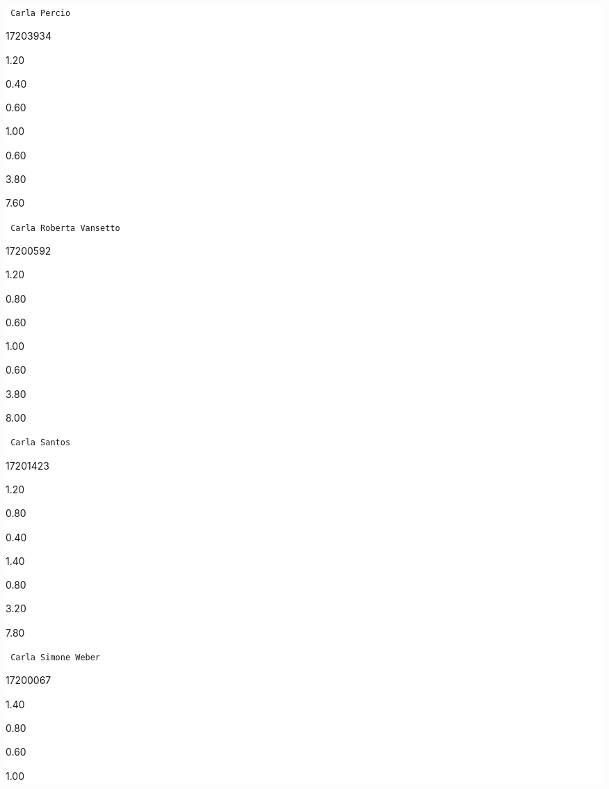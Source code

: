      Carla Percio 

   17203934

   1.20

   0.40

   0.60

   1.00

   0.60

   3.80

   7.60

     Carla Roberta Vansetto 

   17200592

   1.20

   0.80

   0.60

   1.00

   0.60

   3.80

   8.00

     Carla Santos 

   17201423

   1.20

   0.80

   0.40

   1.40

   0.80

   3.20

   7.80

     Carla Simone Weber 

   17200067

   1.40

   0.80

   0.60

   1.00

